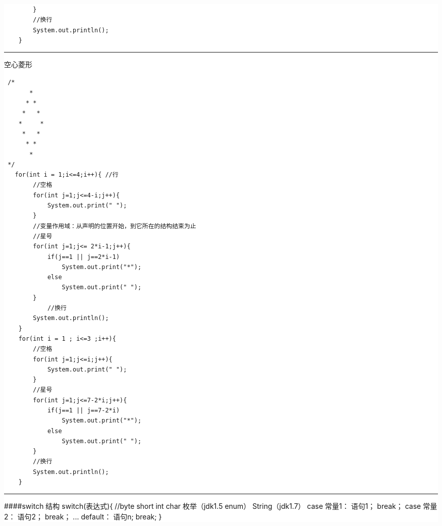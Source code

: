 			}
			//换行
			System.out.println();
		}

---
空心菱形

     /*
		   *
		  * *
		 *   *
		*     *
		 *   *
		  * *
		   *
     */
       for(int i = 1;i<=4;i++){ //行
			//空格
			for(int j=1;j<=4-i;j++){
				System.out.print(" ");
			}
			//变量作用域：从声明的位置开始，到它所在的结构结束为止
			//星号
			for(int j=1;j<= 2*i-1;j++){
				if(j==1 || j==2*i-1)
					System.out.print("*");
				else
					System.out.print(" ");
			}
				//换行
			System.out.println();
		}
		for(int i = 1 ; i<=3 ;i++){
			//空格
			for(int j=1;j<=i;j++){
				System.out.print(" ");
			}
			//星号
			for(int j=1;j<=7-2*i;j++){
				if(j==1 || j==7-2*i)
					System.out.print("*");
				else
					System.out.print(" ");
			}
			//换行
			System.out.println();
		}

---
####switch 结构
    switch(表达式){ //byte short int char 枚举（jdk1.5 enum） String（jdk1.7）
    	case 常量1：
    		语句1；
    		break；
    	case 常量2：
    		语句2；
    		break；
    	...
    	default：
    		语句n;
    		break;
    }
